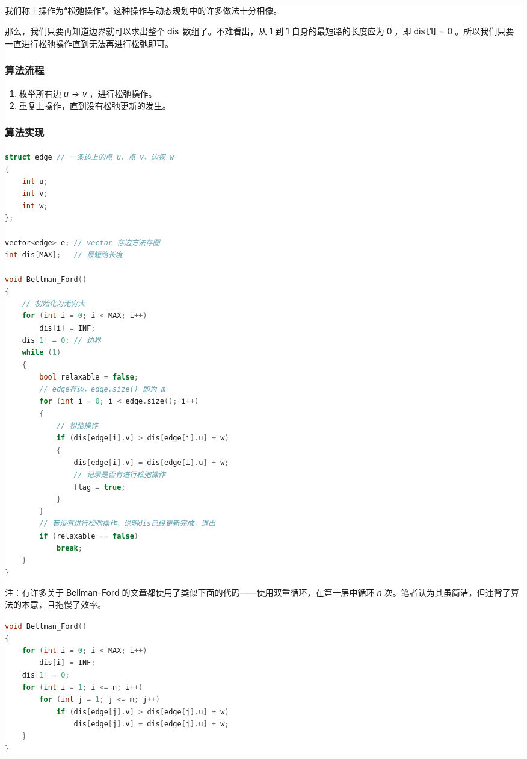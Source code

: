 我们称上操作为“松弛操作”。这种操作与动态规划中的许多做法十分相像。

那么，我们只要再知道边界就可以求出整个 $\operatorname{dis}$ 数组了。不难看出，从 $1$ 到 $1$ 自身的最短路的长度应为 $0$ ，即 $\operatorname{dis}[1]=0$ 。所以我们只要一直进行松弛操作直到无法再进行松弛即可。

### 算法流程

1. 枚举所有边 $u\rightarrow v$ ，进行松弛操作。
2. 重复上操作，直到没有松弛更新的发生。

### 算法实现

```cpp
struct edge // 一条边上的点 u、点 v、边权 w
{
    int u;
    int v;
    int w;
};

vector<edge> e; // vector 存边方法存图
int dis[MAX];   // 最短路长度

void Bellman_Ford()
{
    // 初始化为无穷大
    for (int i = 0; i < MAX; i++)
        dis[i] = INF;
    dis[1] = 0; // 边界
    while (1)
    {
        bool relaxable = false;
        // edge存边，edge.size() 即为 m
        for (int i = 0; i < edge.size(); i++)
        {
            // 松弛操作
            if (dis[edge[i].v] > dis[edge[i].u] + w)
            {
                dis[edge[i].v] = dis[edge[i].u] + w;
                // 记录是否有进行松弛操作
                flag = true;
            }
        }
        // 若没有进行松弛操作，说明dis已经更新完成，退出
        if (relaxable == false)
            break;
    }
}
```

注：有许多关于 Bellman-Ford 的文章都使用了类似下面的代码——使用双重循环，在第一层中循环 $n$ 次。笔者认为其虽简洁，但违背了算法的本意，且拖慢了效率。

```cpp
void Bellman_Ford()
{
    for (int i = 0; i < MAX; i++)
        dis[i] = INF;
    dis[1] = 0;
    for (int i = 1; i <= n; i++)
        for (int j = 1; j <= m; j++)
            if (dis[edge[j].v] > dis[edge[j].u] + w)
                dis[edge[j].v] = dis[edge[j].u] + w;
    }
}
```
